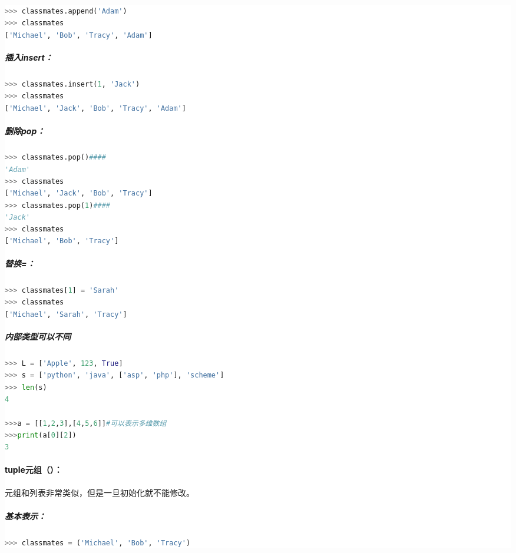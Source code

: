 ```python
>>> classmates.append('Adam')
>>> classmates
['Michael', 'Bob', 'Tracy', 'Adam']
```

##### 插入insert：

```python
>>> classmates.insert(1, 'Jack')
>>> classmates
['Michael', 'Jack', 'Bob', 'Tracy', 'Adam']
```

##### 删除pop：

```python
>>> classmates.pop()####
'Adam'
>>> classmates
['Michael', 'Jack', 'Bob', 'Tracy']
>>> classmates.pop(1)####
'Jack'
>>> classmates
['Michael', 'Bob', 'Tracy']
```

##### 替换=：

```python
>>> classmates[1] = 'Sarah'
>>> classmates
['Michael', 'Sarah', 'Tracy']
```

##### 内部类型可以不同

```python
>>> L = ['Apple', 123, True]
>>> s = ['python', 'java', ['asp', 'php'], 'scheme']
>>> len(s)
4

>>>a = [[1,2,3],[4,5,6]]#可以表示多维数组
>>>print(a[0][2])
3
```

#### tuple元组（）：

元组和列表非常类似，但是一旦初始化就不能修改。

##### 基本表示：

```python
>>> classmates = ('Michael', 'Bob', 'Tracy')
```
